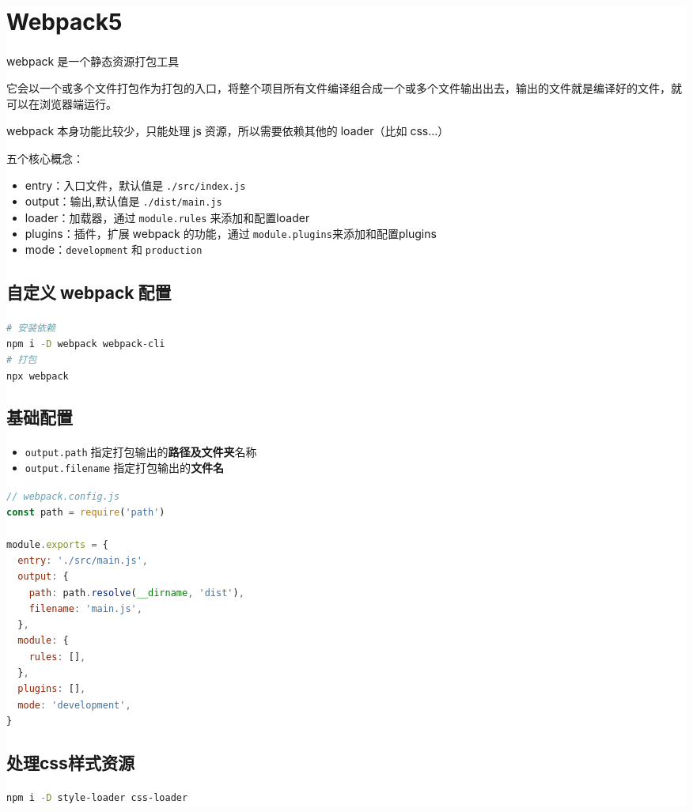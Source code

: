 # Webpack5

webpack 是一个静态资源打包工具

它会以一个或多个文件打包作为打包的入口，将整个项目所有文件编译组合成一个或多个文件输出出去，输出的文件就是编译好的文件，就可以在浏览器端运行。

webpack 本身功能比较少，只能处理 js 资源，所以需要依赖其他的 loader（比如 css...）

五个核心概念：

- entry：入口文件，默认值是 `./src/index.js`
- output：输出,默认值是 `./dist/main.js`
- loader：加载器，通过 `module.rules` 来添加和配置loader
- plugins：插件，扩展 webpack 的功能，通过 `module.plugins`来添加和配置plugins
- mode：`development` 和 `production`

## 自定义 webpack 配置

```bash
# 安装依赖
npm i -D webpack webpack-cli
# 打包
npx webpack
```

## 基础配置

- `output.path` 指定打包输出的**路径及文件夹**名称
- `output.filename` 指定打包输出的**文件名**

```js
// webpack.config.js
const path = require('path')

module.exports = {
  entry: './src/main.js',
  output: {
    path: path.resolve(__dirname, 'dist'),
    filename: 'main.js',
  },
  module: {
    rules: [],
  },
  plugins: [],
  mode: 'development',
}
```

## 处理css样式资源

```bash
npm i -D style-loader css-loader
```
